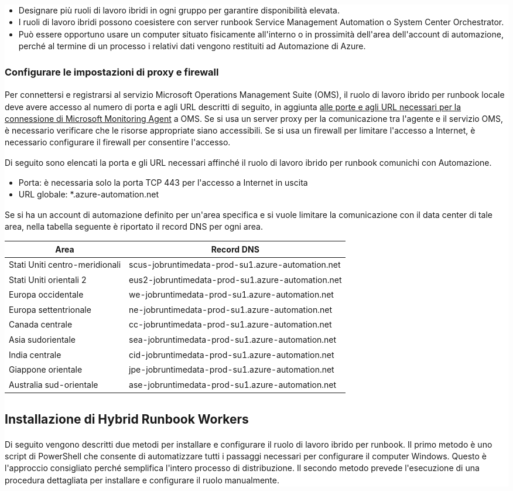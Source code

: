 * Designare più ruoli di lavoro ibridi in ogni gruppo per garantire disponibilità elevata.  
* I ruoli di lavoro ibridi possono coesistere con server runbook Service Management Automation o System Center Orchestrator.
* Può essere opportuno usare un computer situato fisicamente all'interno o in prossimità dell'area dell'account di automazione, perché al termine di un processo i relativi dati vengono restituiti ad Automazione di Azure.

### <a name="configure-proxy-and-firewall-settings"></a>Configurare le impostazioni di proxy e firewall
Per connettersi e registrarsi al servizio Microsoft Operations Management Suite (OMS), il ruolo di lavoro ibrido per runbook locale deve avere accesso al numero di porta e agli URL descritti di seguito,  in aggiunta [alle porte e agli URL necessari per la connessione di Microsoft Monitoring Agent](../log-analytics/log-analytics-proxy-firewall.md#configure-proxy-and-firewall-settings-with-the-microsoft-monitoring-agent) a OMS. Se si usa un server proxy per la comunicazione tra l'agente e il servizio OMS, è necessario verificare che le risorse appropriate siano accessibili. Se si usa un firewall per limitare l'accesso a Internet, è necessario configurare il firewall per consentire l'accesso.

Di seguito sono elencati la porta e gli URL necessari affinché il ruolo di lavoro ibrido per runbook comunichi con Automazione.

* Porta: è necessaria solo la porta TCP 443 per l'accesso a Internet in uscita
* URL globale: *.azure-automation.net

Se si ha un account di automazione definito per un'area specifica e si vuole limitare la comunicazione con il data center di tale area, nella tabella seguente è riportato il record DNS per ogni area.

| **Area** | **Record DNS** |
| --- | --- |
| Stati Uniti centro-meridionali |scus-jobruntimedata-prod-su1.azure-automation.net |
| Stati Uniti orientali 2 |eus2-jobruntimedata-prod-su1.azure-automation.net |
| Europa occidentale |we-jobruntimedata-prod-su1.azure-automation.net |
| Europa settentrionale |ne-jobruntimedata-prod-su1.azure-automation.net |
| Canada centrale |cc-jobruntimedata-prod-su1.azure-automation.net |
| Asia sudorientale |sea-jobruntimedata-prod-su1.azure-automation.net |
| India centrale |cid-jobruntimedata-prod-su1.azure-automation.net |
| Giappone orientale |jpe-jobruntimedata-prod-su1.azure-automation.net |
| Australia sud-orientale |ase-jobruntimedata-prod-su1.azure-automation.net |

## <a name="installing-hybrid-runbook-worker"></a>Installazione di Hybrid Runbook Workers

Di seguito vengono descritti due metodi per installare e configurare il ruolo di lavoro ibrido per runbook.  Il primo metodo è uno script di PowerShell che consente di automatizzare tutti i passaggi necessari per configurare il computer Windows. Questo è l'approccio consigliato perché semplifica l'intero processo di distribuzione.  Il secondo metodo prevede l'esecuzione di una procedura dettagliata per installare e configurare il ruolo manualmente.   

